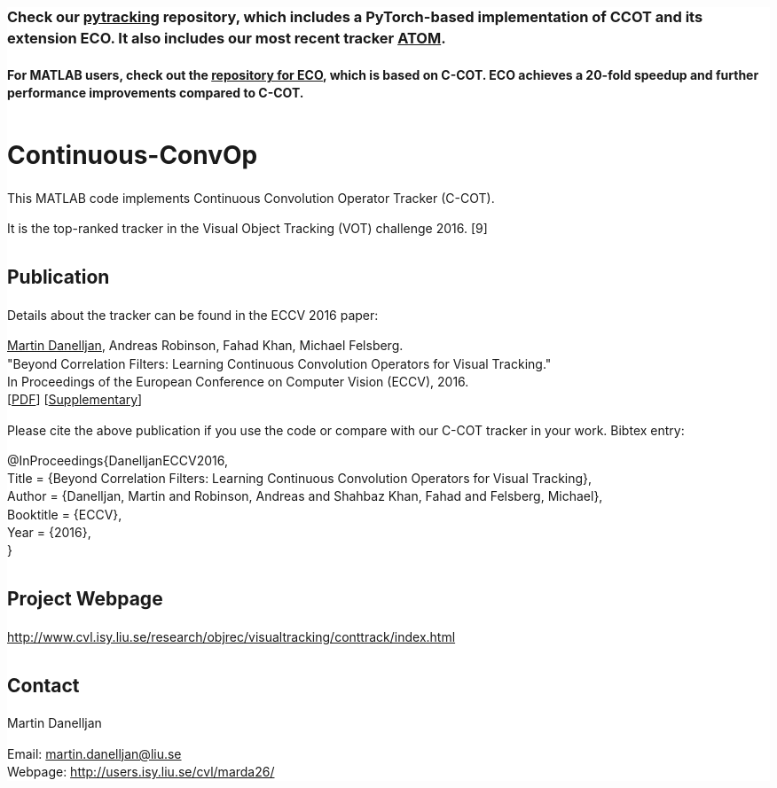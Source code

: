 ### Check our [pytracking](https://github.com/visionml/pytracking) repository, which includes a PyTorch-based implementation of CCOT and its extension ECO. It also includes our most recent tracker [ATOM](https://arxiv.org/pdf/1811.07628.pdf).

#### For MATLAB users, check out the [repository for ECO](https://github.com/martin-danelljan/ECO), which is based on C-COT. ECO achieves a <b>20-fold speedup</b> and further performance improvements compared to C-COT.


# Continuous-ConvOp

This MATLAB code implements Continuous Convolution Operator Tracker (C-COT).

It is the top-ranked tracker in the Visual Object Tracking (VOT) challenge 2016. [9]


## Publication

Details about the tracker can be found in the ECCV 2016 paper:

[Martin Danelljan](https://martin-danelljan.github.io/), Andreas Robinson, Fahad Khan, Michael Felsberg.  
"Beyond Correlation Filters: Learning Continuous Convolution Operators for Visual Tracking."  
In Proceedings of the European Conference on Computer Vision (ECCV), 2016.  
[<a href="http://www.cvl.isy.liu.se/research/objrec/visualtracking/conttrack/C-COT_ECCV16.pdf">PDF</a>] [<a href="http://www.cvl.isy.liu.se/research/objrec/visualtracking/conttrack/C-COT_ECCV16_suppl.pdf">Supplementary</a>]

Please cite the above publication if you use the code or compare with our C-COT tracker in your work. Bibtex entry:

@InProceedings{DanelljanECCV2016,  
  Title = {Beyond Correlation Filters: Learning Continuous Convolution Operators for Visual Tracking},  
  Author = {Danelljan, Martin and Robinson, Andreas and Shahbaz Khan, Fahad and Felsberg, Michael},  
  Booktitle = {ECCV},  
  Year = {2016},  
}


## Project Webpage

http://www.cvl.isy.liu.se/research/objrec/visualtracking/conttrack/index.html


## Contact

Martin Danelljan

Email: martin.danelljan@liu.se  
Webpage: http://users.isy.liu.se/cvl/marda26/
